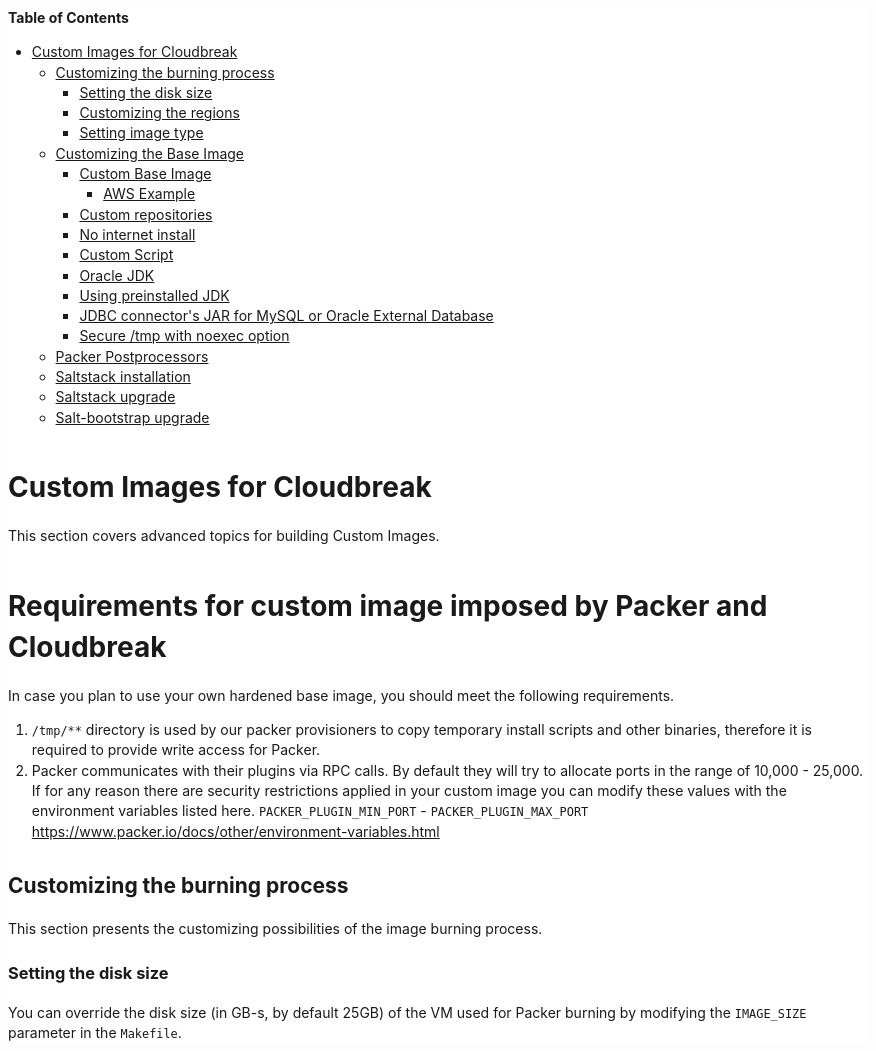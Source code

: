 **Table of Contents**

- [Custom Images for Cloudbreak](#custom-images-for-cloudbreak)
  * [Customizing the burning process](#customizing-the-burning-process)
    + [Setting the disk size](#setting-the-disk-size)
    + [Customizing the regions](#customizing-the-regions)
    + [Setting image type](#setting-the-image-type)
  * [Customizing the Base Image](#customizing-the-base-image)
    + [Custom Base Image](#custom-base-image)
      - [AWS Example](#aws-example)
    + [Custom repositories](#custom-repositories)
    + [No internet install](#no-internet-install)
    + [Custom Script](#custom-script)
    + [Oracle JDK](#oracle-jdk)
    + [Using preinstalled JDK](#using-preinstalled-jdk)
    + [JDBC connector's JAR for MySQL or Oracle External Database](#jdbc-connectors-jar-for-mysql-or-oracle-external-database)
    + [Secure /tmp with noexec option](#secure-tmp-with-noexec-option)
  * [Packer Postprocessors](#packer-postprocessors)
  * [Saltstack installation](#saltstack-installation)
  * [Saltstack upgrade](#saltstack-upgrade)
  * [Salt-bootstrap upgrade](#salt-bootstrap-upgrade)


# Custom Images for Cloudbreak

This section covers advanced topics for building Custom Images.

# Requirements for custom image imposed by Packer and Cloudbreak

In case you plan to use your own hardened base image, you should meet the following requirements.
1. `/tmp/**` directory is used by our packer provisioners to copy temporary install scripts and other binaries,
therefore it is required to provide write access for Packer.
2. Packer communicates with their plugins via RPC calls. By default they will try to allocate ports in the range of
10,000 - 25,000. If for any reason there are security restrictions applied in your custom image you can modify these values with the environment variables listed here. `PACKER_PLUGIN_MIN_PORT` - `PACKER_PLUGIN_MAX_PORT`
https://www.packer.io/docs/other/environment-variables.html

## Customizing the burning process

This section presents the customizing possibilities of the image burning process.

### Setting the disk size

You can override the disk size (in GB-s, by default 25GB) of the VM used for Packer burning by modifying the `IMAGE_SIZE` parameter in the `Makefile`.
